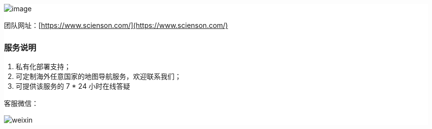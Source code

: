 ![image](https://user-images.githubusercontent.com/14962503/179480046-c085c528-bf8e-48ea-8a25-00563e40852f.png)

团队网址：[https://www.scienson.com/](https://www.scienson.com/)

### 服务说明

1. 私有化部署支持；
1. 可定制海外任意国家的地图导航服务，欢迎联系我们；
1. 可提供该服务的 7 \* 24 小时在线答疑

客服微信：

![weixin](https://user-images.githubusercontent.com/14962503/179480093-dc6fcfc4-fb02-4245-9155-6d0b7126a36f.jpg)
